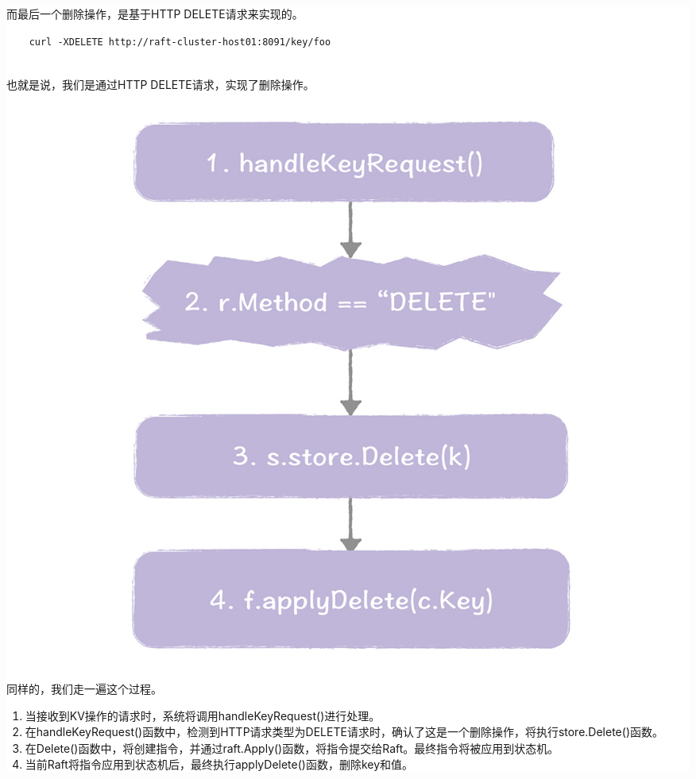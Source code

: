 而最后一个删除操作，是基于HTTP DELETE请求来实现的。

```
    curl -XDELETE http://raft-cluster-host01:8091/key/foo
    

```

也就是说，我们是通过HTTP DELETE请求，实现了删除操作。

![](./httpsstatic001geekbangorgresourceimage904e90f99bc9c4aebb50c39f05412fa4594e.jpg "图4")

同样的，我们走一遍这个过程。

1.  当接收到KV操作的请求时，系统将调用handleKeyRequest\(\)进行处理。
2.  在handleKeyRequest\(\)函数中，检测到HTTP请求类型为DELETE请求时，确认了这是一个删除操作，将执行store.Delete\(\)函数。
3.  在Delete\(\)函数中，将创建指令，并通过raft.Apply\(\)函数，将指令提交给Raft。最终指令将被应用到状态机。
4.  当前Raft将指令应用到状态机后，最终执行applyDelete\(\)函数，删除key和值。
